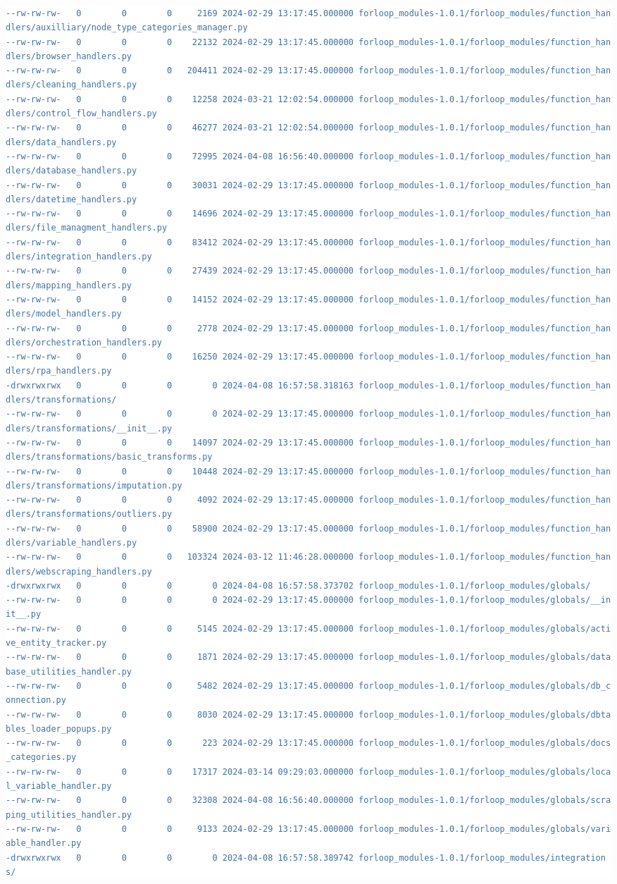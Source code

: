 ```diff
--rw-rw-rw-   0        0        0     2169 2024-02-29 13:17:45.000000 forloop_modules-1.0.1/forloop_modules/function_handlers/auxilliary/node_type_categories_manager.py
--rw-rw-rw-   0        0        0    22132 2024-02-29 13:17:45.000000 forloop_modules-1.0.1/forloop_modules/function_handlers/browser_handlers.py
--rw-rw-rw-   0        0        0   204411 2024-02-29 13:17:45.000000 forloop_modules-1.0.1/forloop_modules/function_handlers/cleaning_handlers.py
--rw-rw-rw-   0        0        0    12258 2024-03-21 12:02:54.000000 forloop_modules-1.0.1/forloop_modules/function_handlers/control_flow_handlers.py
--rw-rw-rw-   0        0        0    46277 2024-03-21 12:02:54.000000 forloop_modules-1.0.1/forloop_modules/function_handlers/data_handlers.py
--rw-rw-rw-   0        0        0    72995 2024-04-08 16:56:40.000000 forloop_modules-1.0.1/forloop_modules/function_handlers/database_handlers.py
--rw-rw-rw-   0        0        0    30031 2024-02-29 13:17:45.000000 forloop_modules-1.0.1/forloop_modules/function_handlers/datetime_handlers.py
--rw-rw-rw-   0        0        0    14696 2024-02-29 13:17:45.000000 forloop_modules-1.0.1/forloop_modules/function_handlers/file_managment_handlers.py
--rw-rw-rw-   0        0        0    83412 2024-02-29 13:17:45.000000 forloop_modules-1.0.1/forloop_modules/function_handlers/integration_handlers.py
--rw-rw-rw-   0        0        0    27439 2024-02-29 13:17:45.000000 forloop_modules-1.0.1/forloop_modules/function_handlers/mapping_handlers.py
--rw-rw-rw-   0        0        0    14152 2024-02-29 13:17:45.000000 forloop_modules-1.0.1/forloop_modules/function_handlers/model_handlers.py
--rw-rw-rw-   0        0        0     2778 2024-02-29 13:17:45.000000 forloop_modules-1.0.1/forloop_modules/function_handlers/orchestration_handlers.py
--rw-rw-rw-   0        0        0    16250 2024-02-29 13:17:45.000000 forloop_modules-1.0.1/forloop_modules/function_handlers/rpa_handlers.py
-drwxrwxrwx   0        0        0        0 2024-04-08 16:57:58.318163 forloop_modules-1.0.1/forloop_modules/function_handlers/transformations/
--rw-rw-rw-   0        0        0        0 2024-02-29 13:17:45.000000 forloop_modules-1.0.1/forloop_modules/function_handlers/transformations/__init__.py
--rw-rw-rw-   0        0        0    14097 2024-02-29 13:17:45.000000 forloop_modules-1.0.1/forloop_modules/function_handlers/transformations/basic_transforms.py
--rw-rw-rw-   0        0        0    10448 2024-02-29 13:17:45.000000 forloop_modules-1.0.1/forloop_modules/function_handlers/transformations/imputation.py
--rw-rw-rw-   0        0        0     4092 2024-02-29 13:17:45.000000 forloop_modules-1.0.1/forloop_modules/function_handlers/transformations/outliers.py
--rw-rw-rw-   0        0        0    58900 2024-02-29 13:17:45.000000 forloop_modules-1.0.1/forloop_modules/function_handlers/variable_handlers.py
--rw-rw-rw-   0        0        0   103324 2024-03-12 11:46:28.000000 forloop_modules-1.0.1/forloop_modules/function_handlers/webscraping_handlers.py
-drwxrwxrwx   0        0        0        0 2024-04-08 16:57:58.373702 forloop_modules-1.0.1/forloop_modules/globals/
--rw-rw-rw-   0        0        0        0 2024-02-29 13:17:45.000000 forloop_modules-1.0.1/forloop_modules/globals/__init__.py
--rw-rw-rw-   0        0        0     5145 2024-02-29 13:17:45.000000 forloop_modules-1.0.1/forloop_modules/globals/active_entity_tracker.py
--rw-rw-rw-   0        0        0     1871 2024-02-29 13:17:45.000000 forloop_modules-1.0.1/forloop_modules/globals/database_utilities_handler.py
--rw-rw-rw-   0        0        0     5482 2024-02-29 13:17:45.000000 forloop_modules-1.0.1/forloop_modules/globals/db_connection.py
--rw-rw-rw-   0        0        0     8030 2024-02-29 13:17:45.000000 forloop_modules-1.0.1/forloop_modules/globals/dbtables_loader_popups.py
--rw-rw-rw-   0        0        0      223 2024-02-29 13:17:45.000000 forloop_modules-1.0.1/forloop_modules/globals/docs_categories.py
--rw-rw-rw-   0        0        0    17317 2024-03-14 09:29:03.000000 forloop_modules-1.0.1/forloop_modules/globals/local_variable_handler.py
--rw-rw-rw-   0        0        0    32308 2024-04-08 16:56:40.000000 forloop_modules-1.0.1/forloop_modules/globals/scraping_utilities_handler.py
--rw-rw-rw-   0        0        0     9133 2024-02-29 13:17:45.000000 forloop_modules-1.0.1/forloop_modules/globals/variable_handler.py
-drwxrwxrwx   0        0        0        0 2024-04-08 16:57:58.389742 forloop_modules-1.0.1/forloop_modules/integrations/
```
